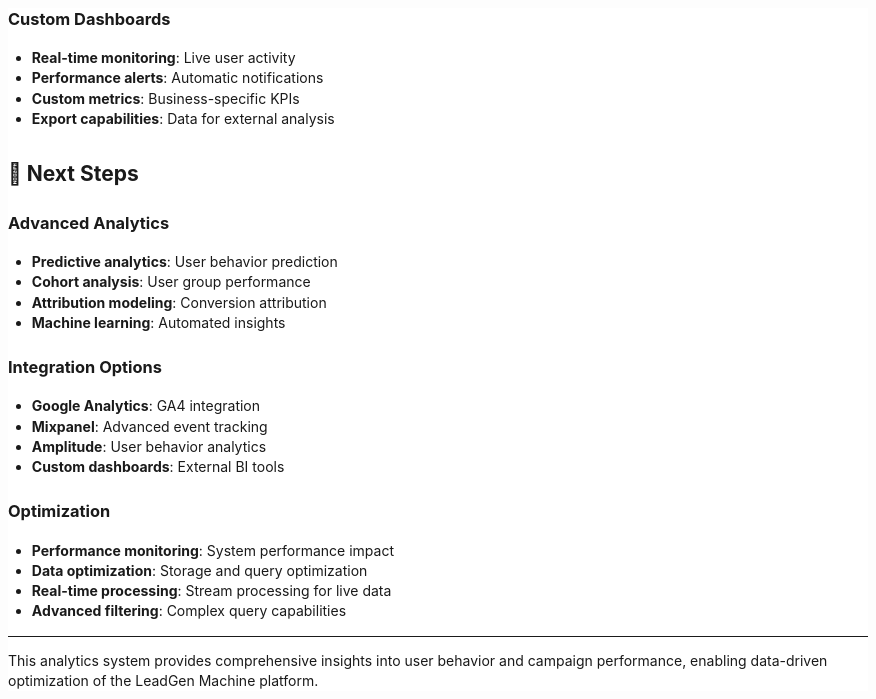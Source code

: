 ### Custom Dashboards
- **Real-time monitoring**: Live user activity
- **Performance alerts**: Automatic notifications
- **Custom metrics**: Business-specific KPIs
- **Export capabilities**: Data for external analysis

## 🚀 Next Steps

### Advanced Analytics
- **Predictive analytics**: User behavior prediction
- **Cohort analysis**: User group performance
- **Attribution modeling**: Conversion attribution
- **Machine learning**: Automated insights

### Integration Options
- **Google Analytics**: GA4 integration
- **Mixpanel**: Advanced event tracking
- **Amplitude**: User behavior analytics
- **Custom dashboards**: External BI tools

### Optimization
- **Performance monitoring**: System performance impact
- **Data optimization**: Storage and query optimization
- **Real-time processing**: Stream processing for live data
- **Advanced filtering**: Complex query capabilities

---

This analytics system provides comprehensive insights into user behavior and campaign performance, enabling data-driven optimization of the LeadGen Machine platform. 